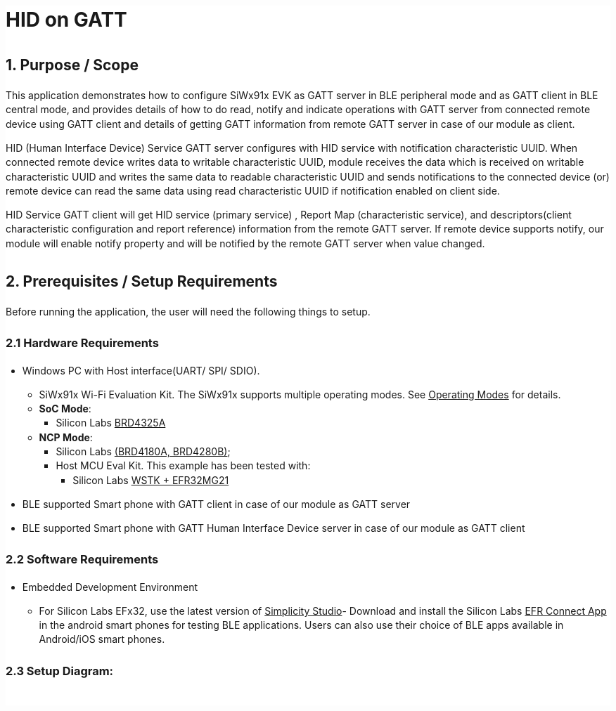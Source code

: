 # HID on GATT

## 1. Purpose / Scope

This application demonstrates how to configure SiWx91x EVK as GATT server in BLE peripheral mode and as GATT client in BLE central mode, and provides details of how to do read, notify and indicate operations with GATT server from connected remote device using GATT client and details of getting GATT information from remote GATT server in case of our module as client. 

HID (Human Interface Device) Service GATT server configures with HID service with notification characteristic UUID. When connected remote device writes data to writable characteristic UUID, module receives the data which is received on writable characteristic UUID and writes the same data to readable characteristic UUID and sends notifications to the connected device (or) remote device can read the same data using read characteristic UUID if notification enabled on client side.

HID Service GATT client will get HID service (primary service) , Report Map (characteristic service), and descriptors(client characteristic configuration and report reference) information from the remote GATT server. If remote device supports notify, our module will enable notify property and will be notified by the remote GATT server when value changed.

## 2. Prerequisites / Setup Requirements

Before running the application, the user will need the following things to setup.

### 2.1 Hardware Requirements

- Windows PC with Host interface(UART/ SPI/ SDIO).
   - SiWx91x Wi-Fi Evaluation Kit. The SiWx91x supports multiple operating modes. See [Operating Modes]() for details.
  - **SoC Mode**: 
      - Silicon Labs [BRD4325A](https://www.silabs.com/)
  - **NCP Mode**:
      - Silicon Labs [(BRD4180A, BRD4280B)](https://www.silabs.com/);
      - Host MCU Eval Kit. This example has been tested with:
        - Silicon Labs [WSTK + EFR32MG21](https://www.silabs.com/development-tools/wireless/efr32xg21-bluetooth-starter-kit)

- BLE supported Smart phone with GATT client in case of our module as GATT server
- BLE supported Smart phone with GATT Human Interface Device server  in case of our module as GATT client


### 2.2 Software Requirements
    
- Embedded Development Environment

   - For Silicon Labs EFx32, use the latest version of [Simplicity Studio](https://www.silabs.com/developers/simplicity-studio)- Download and install the Silicon Labs [EFR Connect App](https://www.silabs.com/developers/efr-connect-mobile-app) in the android smart phones for testing BLE applications. Users can also use their choice of BLE apps available in Android/iOS smart phones.

### 2.3 Setup Diagram:
   